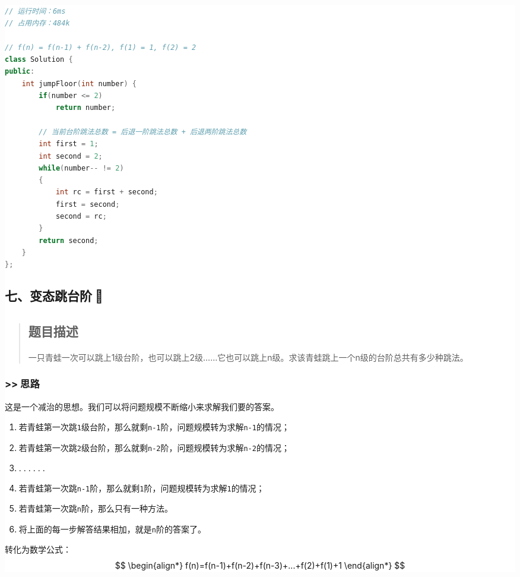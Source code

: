 ```c++
// 运行时间：6ms
// 占用内存：484k

// f(n) = f(n-1) + f(n-2), f(1) = 1, f(2) = 2
class Solution {
public:
    int jumpFloor(int number) {
        if(number <= 2)
            return number;
        
        // 当前台阶跳法总数 = 后退一阶跳法总数 + 后退两阶跳法总数
        int first = 1;
        int second = 2;
        while(number-- != 2)
        {
            int rc = first + second;
            first = second;
            second = rc;
        }
        return second;
    }
};
```

## 七、变态跳台阶 :blue_heart:

>## 题目描述
>
>一只青蛙一次可以跳上1级台阶，也可以跳上2级……它也可以跳上n级。求该青蛙跳上一个n级的台阶总共有多少种跳法。

### >> 思路

这是一个减治的思想。我们可以将问题规模不断缩小来求解我们要的答案。

1. 若青蛙第一次跳`1`级台阶，那么就剩`n-1`阶，问题规模转为求解`n-1`的情况；

2. 若青蛙第一次跳`2`级台阶，那么就剩`n-2`阶，问题规模转为求解`n-2`的情况；

3.  . . . . . .

4. 若青蛙第一次跳`n-1`阶，那么就剩`1`阶，问题规模转为求解`1`的情况；

5. 若青蛙第一次跳`n`阶，那么只有一种方法。

6. 将上面的每一步解答结果相加，就是`n`阶的答案了。

   

转化为数学公式：
$$
\begin{align*}
f(n)=f(n-1)+f(n-2)+f(n-3)+...+f(2)+f(1)+1
\end{align*}
$$
